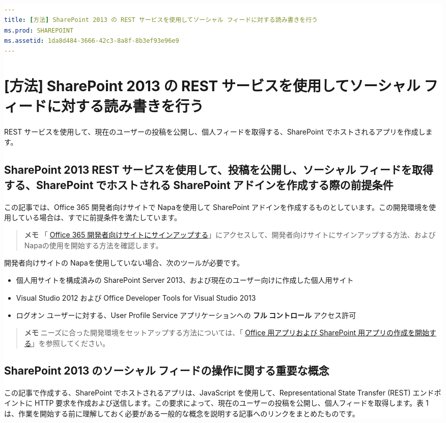 ```yaml
---
title: [方法] SharePoint 2013 の REST サービスを使用してソーシャル フィードに対する読み書きを行う
ms.prod: SHAREPOINT
ms.assetid: 1da8d484-3666-42c3-8a8f-8b3ef93e96e9
---
```



# [方法] SharePoint 2013 の REST サービスを使用してソーシャル フィードに対する読み書きを行う
REST サービスを使用して、現在のユーザーの投稿を公開し、個人フィードを取得する、SharePoint でホストされるアプリを作成します。
## SharePoint 2013 REST サービスを使用して、投稿を公開し、ソーシャル フィードを取得する、SharePoint でホストされる SharePoint アドインを作成する際の前提条件
<a name="bkmk_Prereqs"> </a>

この記事では、Office 365 開発者向けサイトで Napaを使用して SharePoint アドインを作成するものとしています。この開発環境を使用している場合は、すでに前提条件を満たしています。
  
    
    

> **メモ**
> 「 [Office 365 開発者向けサイトにサインアップする](http://msdn.microsoft.com/library/b22ce52a-ae9e-4831-9b68-c9210af6dc54%28Office.15%29.aspx)」にアクセスして、開発者向けサイトにサインアップする方法、および Napaの使用を開始する方法を確認します。 
  
    
    

開発者向けサイトの Napaを使用していない場合、次のツールが必要です。
  
    
    

- 個人用サイトを構成済みの SharePoint Server 2013、および現在のユーザー向けに作成した個人用サイト
    
  
- Visual Studio 2012 および Office Developer Tools for Visual Studio 2013
    
  
- ログオン ユーザーに対する、User Profile Service アプリケーションへの **フル コントロール** アクセス許可
    
  

> **メモ**
> ニーズに合った開発環境をセットアップする方法については、「 [Office 用アプリおよび SharePoint 用アプリの作成を開始する](http://msdn.microsoft.com/library/187f8c8c-1b15-471c-80b5-69a40e67deea%28Office.15%29.aspx)」を参照してください。 
  
    
    


## SharePoint 2013 のソーシャル フィードの操作に関する重要な概念
<a name="bkmk_CoreConcepts"> </a>

この記事で作成する、SharePoint でホストされるアプリは、JavaScript を使用して、Representational State Transfer (REST) エンドポイントに HTTP 要求を作成および送信します。この要求によって、現在のユーザーの投稿を公開し、個人フィードを取得します。表 1 は、作業を開始する前に理解しておく必要がある一般的な概念を説明する記事へのリンクをまとめたものです。
  
    
    